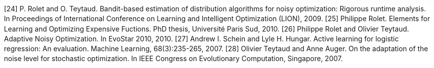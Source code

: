 [24] P. Rolet and O. Teytaud. Bandit-based estimation of distribution algorithms for noisy optimization: Rigorous runtime analysis. In Proceedings of International Conference on Learning and Intelligent Optimization (LION), 2009.
[25] Philippe Rolet. Elements for Learning and Optimizing Expensive Fuctions. PhD thesis, Université Paris Sud, 2010.
[26] Philippe Rolet and Olivier Teytaud. Adaptive Noisy Optimization. In EvoStar 2010, 2010.
[27] Andrew I. Schein and Lyle H. Hungar. Active learning for logistic regression: An evaluation. Machine Learning, 68(3):235-265, 2007.
[28] Olivier Teytaud and Anne Auger. On the adaptation of the noise level for stochastic optimization. In IEEE Congress on Evolutionary Computation, Singapore, 2007.

[^0]:    Permission to make digital or hard copies of all or part of this work for personal or classroom use is granted without fee provided that copies are not made or distributed for profit or commercial advantage and that copies bear this notice and the full citation on the first page. To copy otherwise, to republish, to post on servers or to redistribute to lists, requires prior specific permission and/or a fee.
[^0]:    ${ }^{1}$ We here consider 3 arms only, but more general cases can be handled with a logarithmic dependency (see e.g. [23]).
[^0]:    ${ }^{2}$ The version of UH-CMA used in our experiments is the one that was available at that time in http://www.lri. fr/ hansen/cmaesintro.html. The noise handling was activited and it was not modified in any manner.